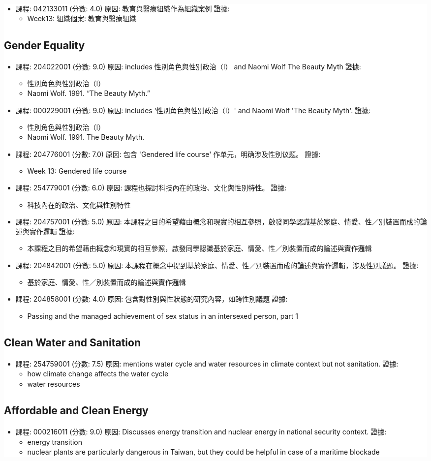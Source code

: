 - 課程: 042133011 (分數: 4.0)
  原因: 教育與醫療組織作為組織案例
  證據:
    *  Week13: 組織個案: 教育與醫療組織

## Gender Equality
- 課程: 204022001 (分數: 9.0)
  原因: includes 性別角色與性別政治（I） and Naomi Wolf The Beauty Myth
  證據:
    * 性別角色與性別政治（I）
    * Naomi Wolf. 1991. “The Beauty Myth.”

- 課程: 000229001 (分數: 9.0)
  原因: includes '性別角色與性別政治（I）' and Naomi Wolf 'The Beauty Myth'.
  證據:
    * 性別角色與性別政治（I）
    * Naomi Wolf. 1991. The Beauty Myth.

- 課程: 204776001 (分數: 7.0)
  原因: 包含 'Gendered life course' 作单元，明确涉及性别议题。
  證據:
    * Week 13: Gendered life course

- 課程: 254779001 (分數: 6.0)
  原因: 課程也探討科技內在的政治、文化與性別特性。
  證據:
    * 科技內在的政治、文化與性別特性

- 課程: 204757001 (分數: 5.0)
  原因: 本課程之目的希望藉由概念和現實的相互參照，啟發同學認識基於家庭、情愛、性／別裝置而成的論述與實作邏輯
  證據:
    * 本課程之目的希望藉由概念和現實的相互參照，啟發同學認識基於家庭、情愛、性／別裝置而成的論述與實作邏輯

- 課程: 204842001 (分數: 5.0)
  原因: 本課程在概念中提到基於家庭、情愛、性／別裝置而成的論述與實作邏輯，涉及性別議題。
  證據:
    * 基於家庭、情愛、性／別裝置而成的論述與實作邏輯

- 課程: 204858001 (分數: 4.0)
  原因: 包含對性別與性狀態的研究內容，如跨性別議題
  證據:
    * Passing and the managed achievement of sex status in an intersexed person, part 1

## Clean Water and Sanitation
- 課程: 254759001 (分數: 7.5)
  原因: mentions water cycle and water resources in climate context but not sanitation.
  證據:
    * how climate change affects the water cycle
    * water resources

## Affordable and Clean Energy
- 課程: 000216011 (分數: 9.0)
  原因: Discusses energy transition and nuclear energy in national security context.
  證據:
    * energy transition
    * nuclear plants are particularly dangerous in Taiwan, but they could be helpful in case of a maritime blockade
